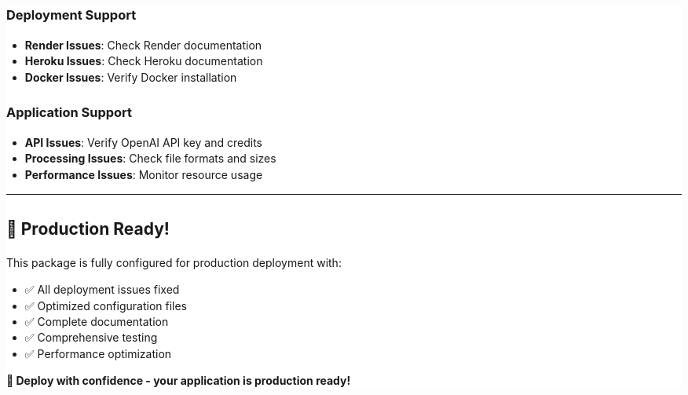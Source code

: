 ### **Deployment Support**
- **Render Issues**: Check Render documentation
- **Heroku Issues**: Check Heroku documentation
- **Docker Issues**: Verify Docker installation

### **Application Support**
- **API Issues**: Verify OpenAI API key and credits
- **Processing Issues**: Check file formats and sizes
- **Performance Issues**: Monitor resource usage

---

## 🎉 **Production Ready!**

This package is fully configured for production deployment with:
- ✅ All deployment issues fixed
- ✅ Optimized configuration files
- ✅ Complete documentation
- ✅ Comprehensive testing
- ✅ Performance optimization

**🚀 Deploy with confidence - your application is production ready!**

